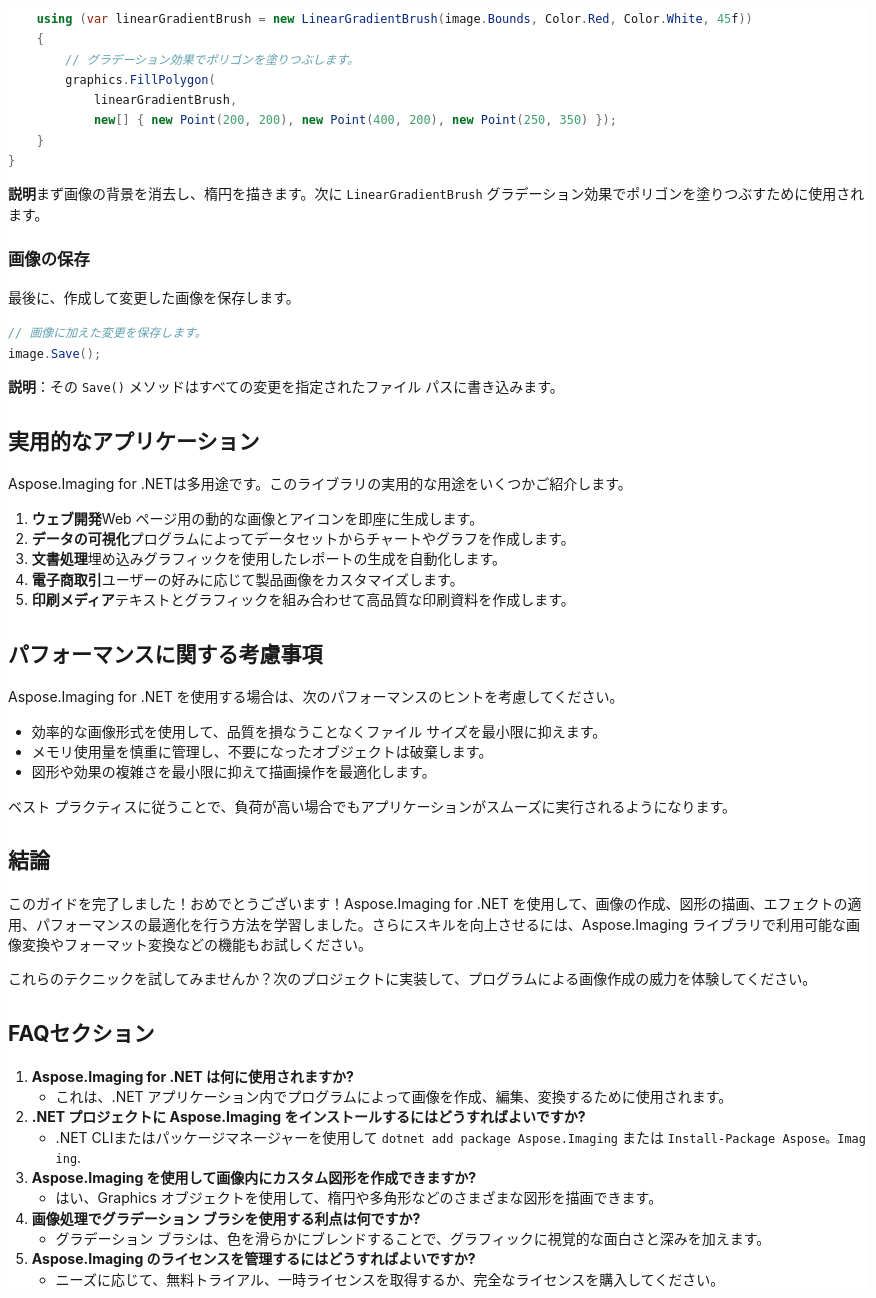 ```csharp
    using (var linearGradientBrush = new LinearGradientBrush(image.Bounds, Color.Red, Color.White, 45f))
    {
        // グラデーション効果でポリゴンを塗りつぶします。
        graphics.FillPolygon(
            linearGradientBrush,
            new[] { new Point(200, 200), new Point(400, 200), new Point(250, 350) });
    }
}
```
**説明**まず画像の背景を消去し、楕円を描きます。次に `LinearGradientBrush` グラデーション効果でポリゴンを塗りつぶすために使用されます。

### 画像の保存

最後に、作成して変更した画像を保存します。
```csharp
// 画像に加えた変更を保存します。
image.Save();
```
**説明**：その `Save()` メソッドはすべての変更を指定されたファイル パスに書き込みます。

## 実用的なアプリケーション

Aspose.Imaging for .NETは多用途です。このライブラリの実用的な用途をいくつかご紹介します。

1. **ウェブ開発**Web ページ用の動的な画像とアイコンを即座に生成します。
2. **データの可視化**プログラムによってデータセットからチャートやグラフを作成します。
3. **文書処理**埋め込みグラフィックを使用したレポートの生成を自動化します。
4. **電子商取引**ユーザーの好みに応じて製品画像をカスタマイズします。
5. **印刷メディア**テキストとグラフィックを組み合わせて高品質な印刷資料を作成します。

## パフォーマンスに関する考慮事項

Aspose.Imaging for .NET を使用する場合は、次のパフォーマンスのヒントを考慮してください。
- 効率的な画像形式を使用して、品質を損なうことなくファイル サイズを最小限に抑えます。
- メモリ使用量を慎重に管理し、不要になったオブジェクトは破棄します。
- 図形や効果の複雑さを最小限に抑えて描画操作を最適化します。

ベスト プラクティスに従うことで、負荷が高い場合でもアプリケーションがスムーズに実行されるようになります。

## 結論

このガイドを完了しました！おめでとうございます！Aspose.Imaging for .NET を使用して、画像の作成、図形の描画、エフェクトの適用、パフォーマンスの最適化を行う方法を学習しました。さらにスキルを向上させるには、Aspose.Imaging ライブラリで利用可能な画像変換やフォーマット変換などの機能もお試しください。

これらのテクニックを試してみませんか？次のプロジェクトに実装して、プログラムによる画像作成の威力を体験してください。

## FAQセクション

1. **Aspose.Imaging for .NET は何に使用されますか?**
   - これは、.NET アプリケーション内でプログラムによって画像を作成、編集、変換するために使用されます。
2. **.NET プロジェクトに Aspose.Imaging をインストールするにはどうすればよいですか?**
   - .NET CLIまたはパッケージマネージャーを使用して `dotnet add package Aspose.Imaging` または `Install-Package Aspose。Imaging`.
3. **Aspose.Imaging を使用して画像内にカスタム図形を作成できますか?**
   - はい、Graphics オブジェクトを使用して、楕円や多角形などのさまざまな図形を描画できます。
4. **画像処理でグラデーション ブラシを使用する利点は何ですか?**
   - グラデーション ブラシは、色を滑らかにブレンドすることで、グラフィックに視覚的な面白さと深みを加えます。
5. **Aspose.Imaging のライセンスを管理するにはどうすればよいですか?**
   - ニーズに応じて、無料トライアル、一時ライセンスを取得するか、完全なライセンスを購入してください。
